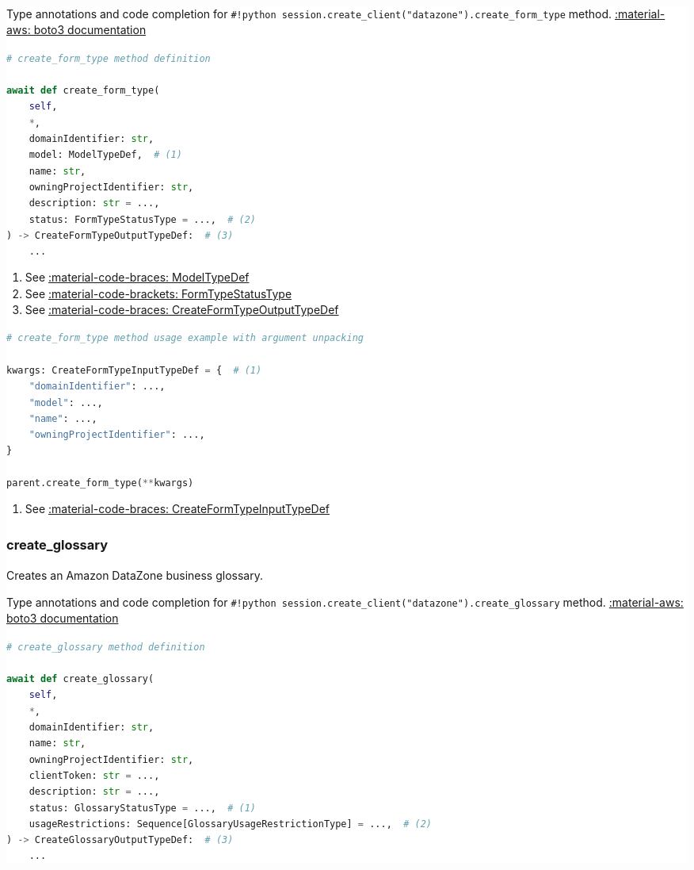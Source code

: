 Type annotations and code completion for `#!python session.create_client("datazone").create_form_type` method.
[:material-aws: boto3 documentation](https://boto3.amazonaws.com/v1/documentation/api/latest/reference/services/datazone/client/create_form_type.html)

```python
# create_form_type method definition

await def create_form_type(
    self,
    *,
    domainIdentifier: str,
    model: ModelTypeDef,  # (1)
    name: str,
    owningProjectIdentifier: str,
    description: str = ...,
    status: FormTypeStatusType = ...,  # (2)
) -> CreateFormTypeOutputTypeDef:  # (3)
    ...
```

1. See [:material-code-braces: ModelTypeDef](./type_defs.md#modeltypedef)
2. See [:material-code-brackets: FormTypeStatusType](./literals.md#formtypestatustype)
3. See [:material-code-braces: CreateFormTypeOutputTypeDef](./type_defs.md#createformtypeoutputtypedef)


```python
# create_form_type method usage example with argument unpacking

kwargs: CreateFormTypeInputTypeDef = {  # (1)
    "domainIdentifier": ...,
    "model": ...,
    "name": ...,
    "owningProjectIdentifier": ...,
}

parent.create_form_type(**kwargs)
```

1. See [:material-code-braces: CreateFormTypeInputTypeDef](./type_defs.md#createformtypeinputtypedef)

### create\_glossary

Creates an Amazon DataZone business glossary.

Type annotations and code completion for `#!python session.create_client("datazone").create_glossary` method.
[:material-aws: boto3 documentation](https://boto3.amazonaws.com/v1/documentation/api/latest/reference/services/datazone/client/create_glossary.html)

```python
# create_glossary method definition

await def create_glossary(
    self,
    *,
    domainIdentifier: str,
    name: str,
    owningProjectIdentifier: str,
    clientToken: str = ...,
    description: str = ...,
    status: GlossaryStatusType = ...,  # (1)
    usageRestrictions: Sequence[GlossaryUsageRestrictionType] = ...,  # (2)
) -> CreateGlossaryOutputTypeDef:  # (3)
    ...
```
